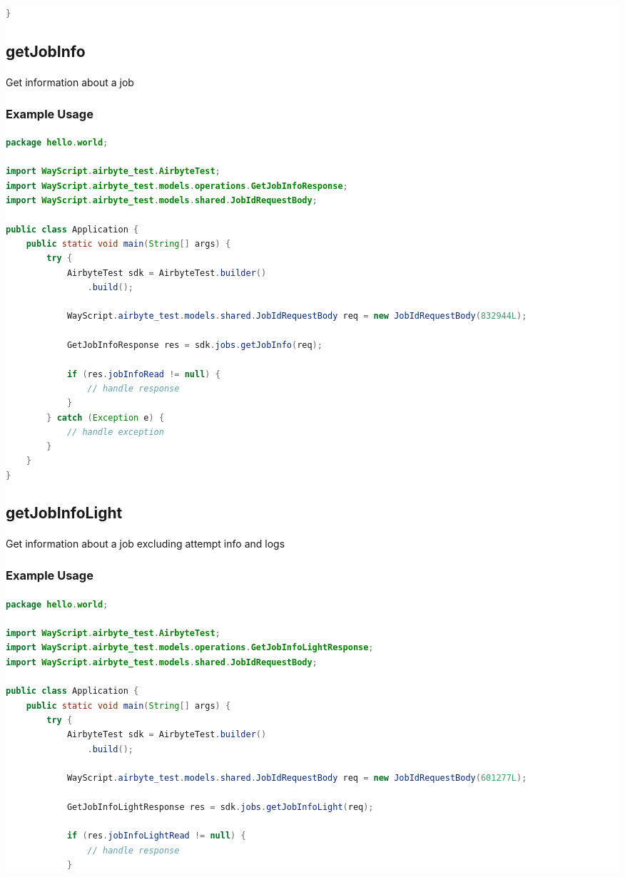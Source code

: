 ```java
}
```

## getJobInfo

Get information about a job

### Example Usage

```java
package hello.world;

import WayScript.airbyte_test.AirbyteTest;
import WayScript.airbyte_test.models.operations.GetJobInfoResponse;
import WayScript.airbyte_test.models.shared.JobIdRequestBody;

public class Application {
    public static void main(String[] args) {
        try {
            AirbyteTest sdk = AirbyteTest.builder()
                .build();

            WayScript.airbyte_test.models.shared.JobIdRequestBody req = new JobIdRequestBody(832944L);            

            GetJobInfoResponse res = sdk.jobs.getJobInfo(req);

            if (res.jobInfoRead != null) {
                // handle response
            }
        } catch (Exception e) {
            // handle exception
        }
    }
}
```

## getJobInfoLight

Get information about a job excluding attempt info and logs

### Example Usage

```java
package hello.world;

import WayScript.airbyte_test.AirbyteTest;
import WayScript.airbyte_test.models.operations.GetJobInfoLightResponse;
import WayScript.airbyte_test.models.shared.JobIdRequestBody;

public class Application {
    public static void main(String[] args) {
        try {
            AirbyteTest sdk = AirbyteTest.builder()
                .build();

            WayScript.airbyte_test.models.shared.JobIdRequestBody req = new JobIdRequestBody(601277L);            

            GetJobInfoLightResponse res = sdk.jobs.getJobInfoLight(req);

            if (res.jobInfoLightRead != null) {
                // handle response
            }
```